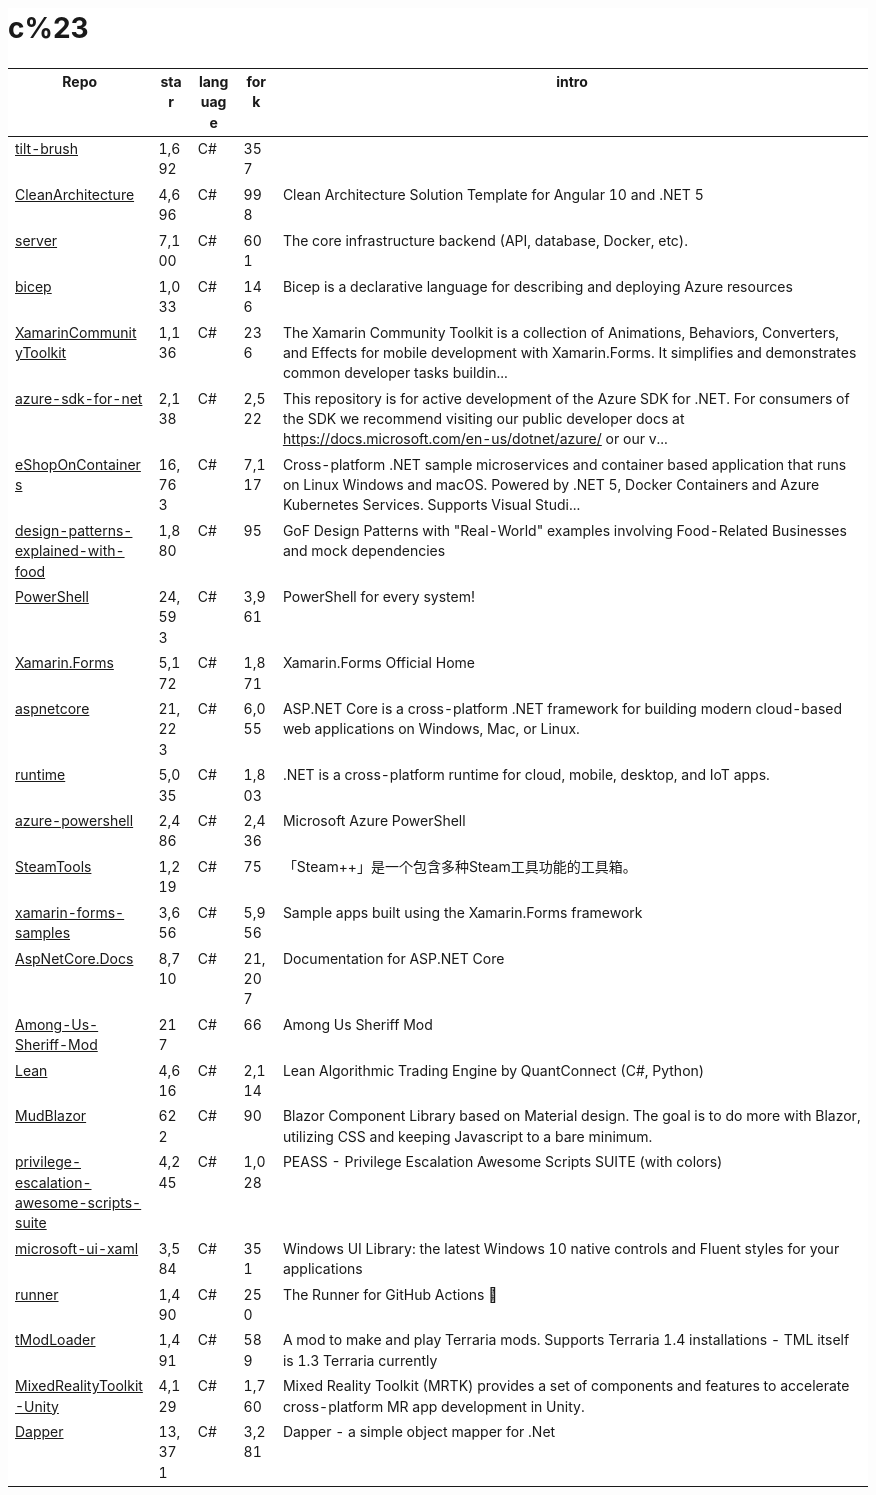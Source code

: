 
# c%23

Repo|star|language|fork|intro
-|-|-|-|-
[tilt-brush](https://hub.fastgit.org//googlevr/tilt-brush)|1,692|C#|357|
[CleanArchitecture](https://hub.fastgit.org//jasontaylordev/CleanArchitecture)|4,696|C#|998|Clean Architecture Solution Template for Angular 10 and .NET 5
[server](https://hub.fastgit.org//bitwarden/server)|7,100|C#|601|The core infrastructure backend (API, database, Docker, etc).
[bicep](https://hub.fastgit.org//Azure/bicep)|1,033|C#|146|Bicep is a declarative language for describing and deploying Azure resources
[XamarinCommunityToolkit](https://hub.fastgit.org//xamarin/XamarinCommunityToolkit)|1,136|C#|236|The Xamarin Community Toolkit is a collection of Animations, Behaviors, Converters, and Effects for mobile development with Xamarin.Forms. It simplifies and demonstrates common developer tasks buildin...
[azure-sdk-for-net](https://hub.fastgit.org//Azure/azure-sdk-for-net)|2,138|C#|2,522|This repository is for active development of the Azure SDK for .NET. For consumers of the SDK we recommend visiting our public developer docs at https://docs.microsoft.com/en-us/dotnet/azure/ or our v...
[eShopOnContainers](https://hub.fastgit.org//dotnet-architecture/eShopOnContainers)|16,763|C#|7,117|Cross-platform .NET sample microservices and container based application that runs on Linux Windows and macOS. Powered by .NET 5, Docker Containers and Azure Kubernetes Services. Supports Visual Studi...
[design-patterns-explained-with-food](https://hub.fastgit.org//wesdoyle/design-patterns-explained-with-food)|1,880|C#|95|GoF Design Patterns with "Real-World" examples involving Food-Related Businesses and mock dependencies
[PowerShell](https://hub.fastgit.org//PowerShell/PowerShell)|24,593|C#|3,961|PowerShell for every system!
[Xamarin.Forms](https://hub.fastgit.org//xamarin/Xamarin.Forms)|5,172|C#|1,871|Xamarin.Forms Official Home
[aspnetcore](https://hub.fastgit.org//dotnet/aspnetcore)|21,223|C#|6,055|ASP.NET Core is a cross-platform .NET framework for building modern cloud-based web applications on Windows, Mac, or Linux.
[runtime](https://hub.fastgit.org//dotnet/runtime)|5,035|C#|1,803|.NET is a cross-platform runtime for cloud, mobile, desktop, and IoT apps.
[azure-powershell](https://hub.fastgit.org//Azure/azure-powershell)|2,486|C#|2,436|Microsoft Azure PowerShell
[SteamTools](https://hub.fastgit.org//SteamTools-Team/SteamTools)|1,219|C#|75|「Steam++」是一个包含多种Steam工具功能的工具箱。
[xamarin-forms-samples](https://hub.fastgit.org//xamarin/xamarin-forms-samples)|3,656|C#|5,956|Sample apps built using the Xamarin.Forms framework
[AspNetCore.Docs](https://hub.fastgit.org//dotnet/AspNetCore.Docs)|8,710|C#|21,207|Documentation for ASP.NET Core
[Among-Us-Sheriff-Mod](https://hub.fastgit.org//Woodi-dev/Among-Us-Sheriff-Mod)|217|C#|66|Among Us Sheriff Mod
[Lean](https://hub.fastgit.org//QuantConnect/Lean)|4,616|C#|2,114|Lean Algorithmic Trading Engine by QuantConnect (C#, Python)
[MudBlazor](https://hub.fastgit.org//Garderoben/MudBlazor)|622|C#|90|Blazor Component Library based on Material design. The goal is to do more with Blazor, utilizing CSS and keeping Javascript to a bare minimum.
[privilege-escalation-awesome-scripts-suite](https://hub.fastgit.org//carlospolop/privilege-escalation-awesome-scripts-suite)|4,245|C#|1,028|PEASS - Privilege Escalation Awesome Scripts SUITE (with colors)
[microsoft-ui-xaml](https://hub.fastgit.org//microsoft/microsoft-ui-xaml)|3,584|C#|351|Windows UI Library: the latest Windows 10 native controls and Fluent styles for your applications
[runner](https://hub.fastgit.org//actions/runner)|1,490|C#|250|The Runner for GitHub Actions 🚀
[tModLoader](https://hub.fastgit.org//tModLoader/tModLoader)|1,491|C#|589|A mod to make and play Terraria mods. Supports Terraria 1.4 installations - TML itself is 1.3 Terraria currently
[MixedRealityToolkit-Unity](https://hub.fastgit.org//microsoft/MixedRealityToolkit-Unity)|4,129|C#|1,760|Mixed Reality Toolkit (MRTK) provides a set of components and features to accelerate cross-platform MR app development in Unity.
[Dapper](https://hub.fastgit.org//StackExchange/Dapper)|13,371|C#|3,281|Dapper - a simple object mapper for .Net
